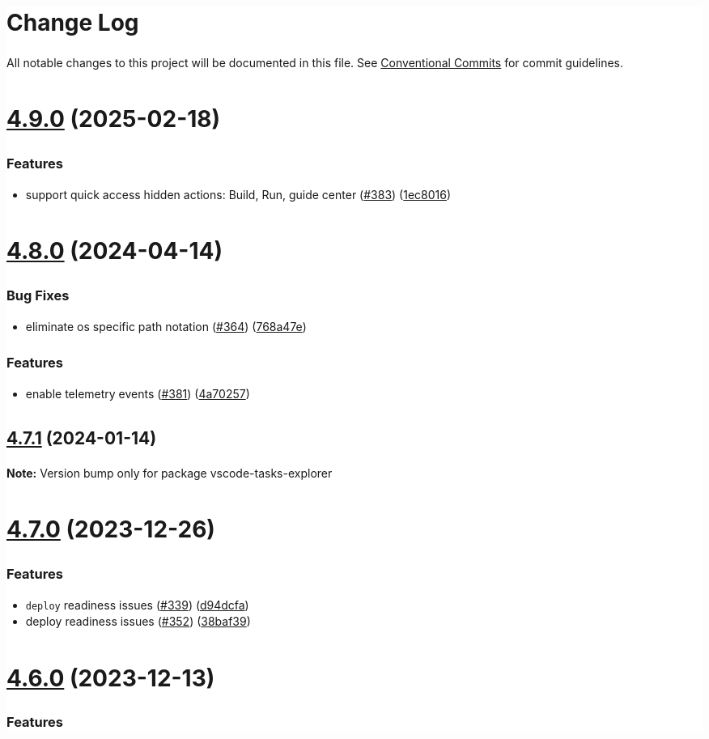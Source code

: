 # Change Log

All notable changes to this project will be documented in this file.
See [Conventional Commits](https://conventionalcommits.org) for commit guidelines.

# [4.9.0](https://github.com/SAP/task-explorer/compare/v4.8.0...v4.9.0) (2025-02-18)

### Features

- support quick access hidden actions: Build, Run, guide center ([#383](https://github.com/SAP/task-explorer/issues/383)) ([1ec8016](https://github.com/SAP/task-explorer/commit/1ec801618a85d0b58d4c095a9d9d4c7cb8309427))

# [4.8.0](https://github.com/SAP/task-explorer/compare/v4.7.1...v4.8.0) (2024-04-14)

### Bug Fixes

- eliminate os specific path notation ([#364](https://github.com/SAP/task-explorer/issues/364)) ([768a47e](https://github.com/SAP/task-explorer/commit/768a47e70b72de38f52a35238330172b1f76c5cd))

### Features

- enable telemetry events ([#381](https://github.com/SAP/task-explorer/issues/381)) ([4a70257](https://github.com/SAP/task-explorer/commit/4a70257190deedeba083395312ae6719bf2460ea))

## [4.7.1](https://github.com/SAP/task-explorer/compare/v4.7.0...v4.7.1) (2024-01-14)

**Note:** Version bump only for package vscode-tasks-explorer

# [4.7.0](https://github.com/SAP/task-explorer/compare/v4.6.0...v4.7.0) (2023-12-26)

### Features

- `deploy` readiness issues ([#339](https://github.com/SAP/task-explorer/issues/339)) ([d94dcfa](https://github.com/SAP/task-explorer/commit/d94dcfa8c44347dfe46fd620d37cad5331c5bb47))
- deploy readiness issues ([#352](https://github.com/SAP/task-explorer/issues/352)) ([38baf39](https://github.com/SAP/task-explorer/commit/38baf3938d6fae8ae818d6dfbe6be3a5a7f5887a))

# [4.6.0](https://github.com/SAP/task-explorer/compare/v4.5.0...v4.6.0) (2023-12-13)

### Features

